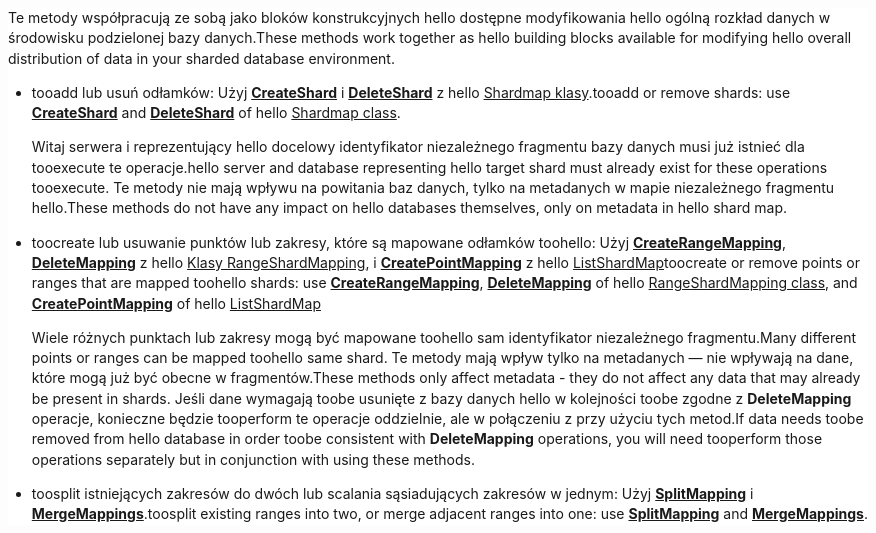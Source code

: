 <span data-ttu-id="b5a0b-238">Te metody współpracują ze sobą jako bloków konstrukcyjnych hello dostępne modyfikowania hello ogólną rozkład danych w środowisku podzielonej bazy danych.</span><span class="sxs-lookup"><span data-stu-id="b5a0b-238">These methods work together as hello building blocks available for modifying hello overall distribution of data in your sharded database environment.</span></span>  

* <span data-ttu-id="b5a0b-239">tooadd lub usuń odłamków: Użyj  **[CreateShard](https://msdn.microsoft.com/library/azure/microsoft.azure.sqldatabase.elasticscale.shardmanagement.shardmap.createshard.aspx)**  i  **[DeleteShard](https://msdn.microsoft.com/library/azure/microsoft.azure.sqldatabase.elasticscale.shardmanagement.shardmap.deleteshard.aspx)**  z hello [Shardmap klasy](https://msdn.microsoft.com/library/azure/microsoft.azure.sqldatabase.elasticscale.shardmanagement.shardmap.aspx).</span><span class="sxs-lookup"><span data-stu-id="b5a0b-239">tooadd or remove shards: use **[CreateShard](https://msdn.microsoft.com/library/azure/microsoft.azure.sqldatabase.elasticscale.shardmanagement.shardmap.createshard.aspx)** and **[DeleteShard](https://msdn.microsoft.com/library/azure/microsoft.azure.sqldatabase.elasticscale.shardmanagement.shardmap.deleteshard.aspx)** of hello [Shardmap class](https://msdn.microsoft.com/library/azure/microsoft.azure.sqldatabase.elasticscale.shardmanagement.shardmap.aspx).</span></span> 
  
    <span data-ttu-id="b5a0b-240">Witaj serwera i reprezentujący hello docelowy identyfikator niezależnego fragmentu bazy danych musi już istnieć dla tooexecute te operacje.</span><span class="sxs-lookup"><span data-stu-id="b5a0b-240">hello server and database representing hello target shard must already exist for these operations tooexecute.</span></span> <span data-ttu-id="b5a0b-241">Te metody nie mają wpływu na powitania baz danych, tylko na metadanych w mapie niezależnego fragmentu hello.</span><span class="sxs-lookup"><span data-stu-id="b5a0b-241">These methods do not have any impact on hello databases themselves, only on metadata in hello shard map.</span></span>
* <span data-ttu-id="b5a0b-242">toocreate lub usuwanie punktów lub zakresy, które są mapowane odłamków toohello: Użyj  **[CreateRangeMapping](https://msdn.microsoft.com/library/azure/dn841993.aspx)**,  **[DeleteMapping](https://msdn.microsoft.com/library/azure/dn824200.aspx)**  z hello [Klasy RangeShardMapping](https://msdn.microsoft.com/library/azure/dn807318.aspx), i  **[CreatePointMapping](https://msdn.microsoft.com/library/azure/dn807218.aspx)**  z hello [ListShardMap](https://msdn.microsoft.com/library/azure/dn842123.aspx)</span><span class="sxs-lookup"><span data-stu-id="b5a0b-242">toocreate or remove points or ranges that are mapped toohello shards: use **[CreateRangeMapping](https://msdn.microsoft.com/library/azure/dn841993.aspx)**, **[DeleteMapping](https://msdn.microsoft.com/library/azure/dn824200.aspx)** of hello [RangeShardMapping class](https://msdn.microsoft.com/library/azure/dn807318.aspx), and **[CreatePointMapping](https://msdn.microsoft.com/library/azure/dn807218.aspx)** of hello [ListShardMap](https://msdn.microsoft.com/library/azure/dn842123.aspx)</span></span>
  
    <span data-ttu-id="b5a0b-243">Wiele różnych punktach lub zakresy mogą być mapowane toohello sam identyfikator niezależnego fragmentu.</span><span class="sxs-lookup"><span data-stu-id="b5a0b-243">Many different points or ranges can be mapped toohello same shard.</span></span> <span data-ttu-id="b5a0b-244">Te metody mają wpływ tylko na metadanych — nie wpływają na dane, które mogą już być obecne w fragmentów.</span><span class="sxs-lookup"><span data-stu-id="b5a0b-244">These methods only affect metadata - they do not affect any data that may already be present in shards.</span></span> <span data-ttu-id="b5a0b-245">Jeśli dane wymagają toobe usunięte z bazy danych hello w kolejności toobe zgodne z **DeleteMapping** operacje, konieczne będzie tooperform te operacje oddzielnie, ale w połączeniu z przy użyciu tych metod.</span><span class="sxs-lookup"><span data-stu-id="b5a0b-245">If data needs toobe removed from hello database in order toobe consistent with **DeleteMapping** operations, you will need tooperform those operations separately but in conjunction with using these methods.</span></span>  
* <span data-ttu-id="b5a0b-246">toosplit istniejących zakresów do dwóch lub scalania sąsiadujących zakresów w jednym: Użyj  **[SplitMapping](https://msdn.microsoft.com/library/azure/dn824205.aspx)**  i  **[MergeMappings](https://msdn.microsoft.com/library/azure/dn824201.aspx)**.</span><span class="sxs-lookup"><span data-stu-id="b5a0b-246">toosplit existing ranges into two, or merge adjacent ranges into one: use **[SplitMapping](https://msdn.microsoft.com/library/azure/dn824205.aspx)** and **[MergeMappings](https://msdn.microsoft.com/library/azure/dn824201.aspx)**.</span></span>  
  